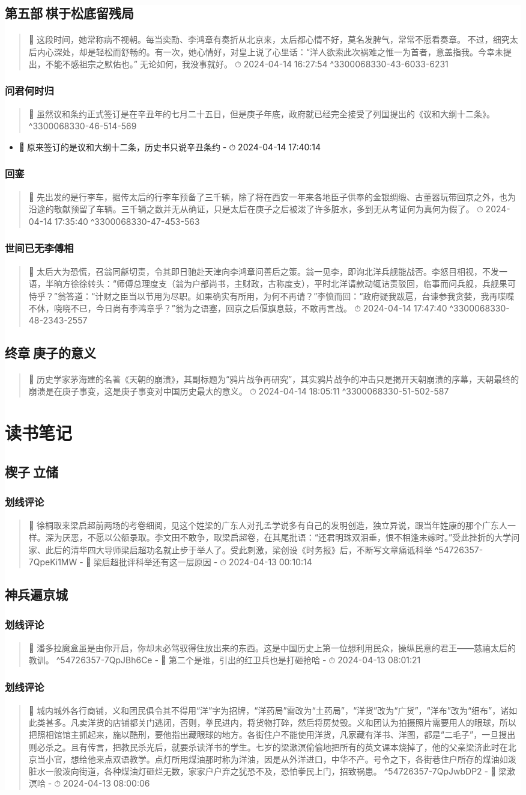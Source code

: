 ## 第五部 棋于松底留残局

> 📌 这段时间，她常称病不视朝。每当奕劻、李鸿章有奏折从北京来，太后都心情不好，莫名发脾气，常常不愿看奏章。
不过，细究太后内心深处，却是轻松而舒畅的。有一次，她心情好，对皇上说了心里话：“洋人欲索此次祸难之惟一为首者，意盖指我。今幸未提出，不能不感祖宗之默佑也。”
无论如何，我没事就好。 
> ⏱ 2024-04-14 16:27:54 ^3300068330-43-6033-6231

### 问君何时归

> 📌  虽然议和条约正式签订是在辛丑年的七月二十五日，但是庚子年底，政府就已经完全接受了列国提出的《议和大纲十二条》。 ^3300068330-46-514-569
- 💭 原来签订的是议和大纲十二条，历史书只说辛丑条约 - ⏱ 2024-04-14 17:40:14 

### 回銮

> 📌 先出发的是行李车，据传太后的行李车预备了三千辆，除了将在西安一年来各地臣子供奉的金银绸缎、古董器玩带回京之外，也为沿途的敬献预留了车辆。三千辆之数并无从确证，只是太后在庚子之后被泼了许多脏水，多到无从考证何为真何为假了。 
> ⏱ 2024-04-14 17:35:40 ^3300068330-47-453-563

### 世间已无李傅相

> 📌 太后大为恐慌，召翁同龢切责，令其即日驰赴天津向李鸿章问善后之策。翁一见李，即询北洋兵舰能战否。李怒目相视，不发一语，半晌方徐徐转头：“师傅总理度支（翁为户部尚书，主财政，古称度支），平时北洋请款动辄诘责驳回，临事而问兵舰，兵舰果可恃乎？”翁答道：“计财之臣当以节用为尽职。如果确实有所用，为何不再请？”李愤而回：“政府疑我跋扈，台谏参我贪婪，我再喋喋不休，哓哓不已，今日尚有李鸿章乎？”翁为之语塞，回京之后偃旗息鼓，不敢再言战。 
> ⏱ 2024-04-14 17:47:40 ^3300068330-48-2343-2557

## 终章 庚子的意义

> 📌 历史学家茅海建的名著《天朝的崩溃》，其副标题为“鸦片战争再研究”，其实鸦片战争的冲击只是揭开天朝崩溃的序幕，天朝最终的崩溃是在庚子事变，这是庚子事变对中国历史最大的意义。 
> ⏱ 2024-04-14 18:05:11 ^3300068330-51-502-587

# 读书笔记

## 楔子 立储

### 划线评论
> 📌 徐桐取来梁启超前两场的考卷细阅，见这个姓梁的广东人对孔孟学说多有自己的发明创造，独立异说，跟当年姓康的那个广东人一样。深为厌恶，不愿以公额录取。李文田不敢争，取梁启超卷，在其尾批语：“还君明珠双泪垂，恨不相逢未嫁时。”受此挫折的大学问家、此后的清华四大导师梁启超功名就止步于举人了。受此刺激，梁创设《时务报》后，不断写文章痛诋科举  ^54726357-7QpeKi1MW
    - 💭 梁启超批评科举还有这一层原因
    - ⏱ 2024-04-13 00:10:14
   
## 神兵遍京城

### 划线评论
> 📌 潘多拉魔盒虽是由你开启，你却未必驾驭得住放出来的东西。这是中国历史上第一位想利用民众，操纵民意的君王——慈禧太后的教训。  ^54726357-7QpJBh6Ce
    - 💭 第二个是谁，引出的红卫兵也是打砸抢哈
    - ⏱ 2024-04-13 08:01:21

### 划线评论
> 📌 城内城外各行商铺，义和团民俱令其不得用“洋”字为招牌，“洋药局”需改为“土药局”，“洋货”改为“广货”，“洋布”改为“细布”，诸如此类甚多。凡卖洋货的店铺都关门逃闭，否则，拳民进内，将货物打碎，然后将房焚毁。义和团认为拍摄照片需要用人的眼球，所以把照相馆馆主抓起来，施以酷刑，要他指出藏眼球的地方。各街住户不能使用洋货，凡家藏有洋书、洋图，都是“二毛子”，一旦搜出则必杀之。且有传言，把教民杀光后，就要杀读洋书的学生。七岁的梁漱溟偷偷地把所有的英文课本烧掉了，他的父亲梁济此时在北京当小官，想给他来点双语教学。点灯所用煤油那时称为洋油，因是从外洋进口，中华不产。号令之下，各街巷住户所存的煤油如泼脏水一般泼向街道，各种煤油灯砸烂无数，家家户户弃之犹恐不及，恐怕拳民上门，招致祸患。  ^54726357-7QpJwbDP2
    - 💭 梁漱溟哈
    - ⏱ 2024-04-13 08:00:06
